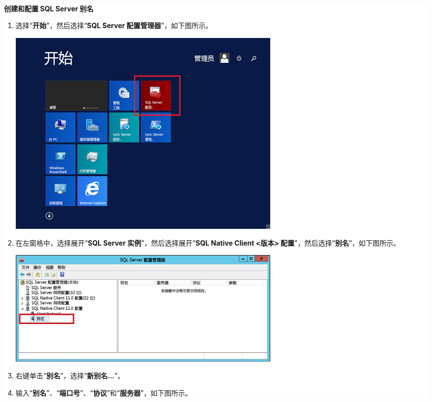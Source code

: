 
**创建和配置 SQL Server 别名**

1.  选择“**开始**”，然后选择“**SQL Server 配置管理器**”，如下图所示。
    
    ![SQL Server Management Studio 图标](images/Dn776290.6e811f27-cea9-4437-b44c-55bff013150f(OCS.15).png "SQL Server Management Studio 图标")

2.  在左窗格中，选择展开“**SQL Server 实例**”，然后选择展开“**SQL Native Client \<版本\> 配置**”，然后选择“**别名**”，如下图所示。
    
    ![SQL Server 配置管理器中的别名。](images/Dn776290.95341826-55d7-425f-ae19-d47d6668c5d8(OCS.15).jpg "SQL Server 配置管理器中的别名。")

3.  右键单击“**别名**”，选择“**新别名…**”。

4.  输入“**别名**”、“**端口号**”、“**协议**”和“**服务器**”，如下图所示。
    